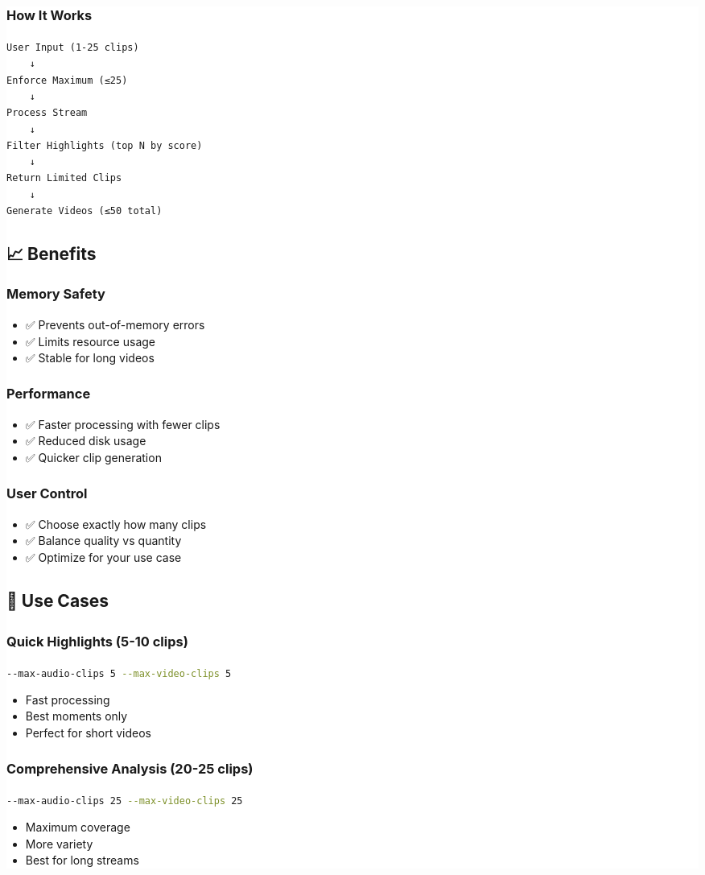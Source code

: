 ### How It Works

```
User Input (1-25 clips)
    ↓
Enforce Maximum (≤25)
    ↓
Process Stream
    ↓
Filter Highlights (top N by score)
    ↓
Return Limited Clips
    ↓
Generate Videos (≤50 total)
```

## 📈 Benefits

### Memory Safety
- ✅ Prevents out-of-memory errors
- ✅ Limits resource usage
- ✅ Stable for long videos

### Performance
- ✅ Faster processing with fewer clips
- ✅ Reduced disk usage
- ✅ Quicker clip generation

### User Control
- ✅ Choose exactly how many clips
- ✅ Balance quality vs quantity
- ✅ Optimize for your use case

## 🎯 Use Cases

### Quick Highlights (5-10 clips)
```bash
--max-audio-clips 5 --max-video-clips 5
```
- Fast processing
- Best moments only
- Perfect for short videos

### Comprehensive Analysis (20-25 clips)
```bash
--max-audio-clips 25 --max-video-clips 25
```
- Maximum coverage
- More variety
- Best for long streams
